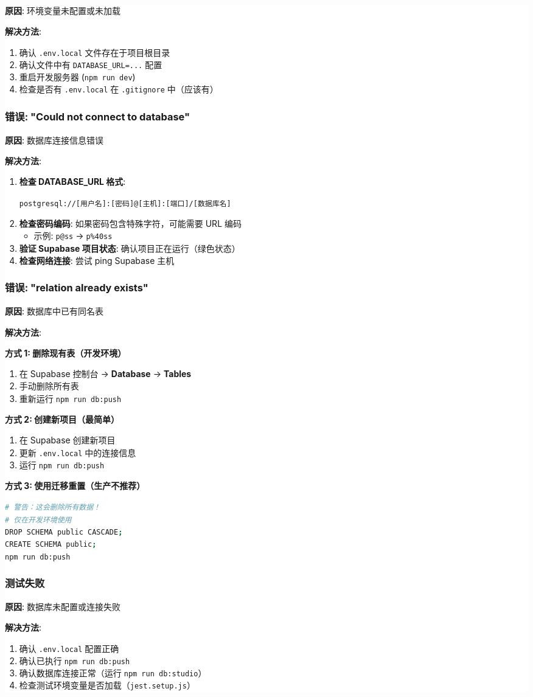 **原因**: 环境变量未配置或未加载

**解决方法**:
1. 确认 `.env.local` 文件存在于项目根目录
2. 确认文件中有 `DATABASE_URL=...` 配置
3. 重启开发服务器 (`npm run dev`)
4. 检查是否有 `.env.local` 在 `.gitignore` 中（应该有）

### 错误: "Could not connect to database"

**原因**: 数据库连接信息错误

**解决方法**:
1. **检查 DATABASE_URL 格式**:
   ```
   postgresql://[用户名]:[密码]@[主机]:[端口]/[数据库名]
   ```
2. **检查密码编码**: 如果密码包含特殊字符，可能需要 URL 编码
   - 示例: `p@ss` → `p%40ss`
3. **验证 Supabase 项目状态**: 确认项目正在运行（绿色状态）
4. **检查网络连接**: 尝试 ping Supabase 主机

### 错误: "relation already exists"

**原因**: 数据库中已有同名表

**解决方法**:

**方式 1: 删除现有表（开发环境）**
1. 在 Supabase 控制台 → **Database** → **Tables**
2. 手动删除所有表
3. 重新运行 `npm run db:push`

**方式 2: 创建新项目（最简单）**
1. 在 Supabase 创建新项目
2. 更新 `.env.local` 中的连接信息
3. 运行 `npm run db:push`

**方式 3: 使用迁移重置（生产不推荐）**
```bash
# 警告：这会删除所有数据！
# 仅在开发环境使用
DROP SCHEMA public CASCADE;
CREATE SCHEMA public;
npm run db:push
```

### 测试失败

**原因**: 数据库未配置或连接失败

**解决方法**:
1. 确认 `.env.local` 配置正确
2. 确认已执行 `npm run db:push`
3. 确认数据库连接正常（运行 `npm run db:studio`）
4. 检查测试环境变量是否加载（`jest.setup.js`）

